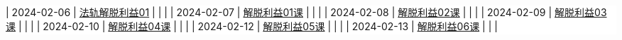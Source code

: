 | 2024-02-06 | [法轨解脱利益01](https://huidengchanxiu.net/refs/xmfw/s2/s2-sxyd5-jtly#%E6%B3%95%E8%BD%A8%E8%A7%A3%E8%84%B1%E5%88%A9%E7%9B%8A01)                                                                                    |                                                                                                                                                                                                             |                                                                                                                                                                                                                                                                                                                                                                                                            |
| 2024-02-07 | [解脱利益01课](https://huidengchanxiu.net/refs/xmfw/s3/s3-ydw6-jtly#%E8%A7%A3%E8%84%B1%E5%88%A9%E7%9B%8A01%E8%AF%BE)                                                                                               |                                                                                                                                                                                                             |                                                                                                                                                                                                                                                                                                                                                                                                            |
| 2024-02-08 | [解脱利益02课](https://huidengchanxiu.net/refs/xmfw/s3/s3-ydw6-jtly#%E8%A7%A3%E8%84%B1%E5%88%A9%E7%9B%8A02%E8%AF%BE)                                                                                               |                                                                                                                                                                                                             |                                                                                                                                                                                                                                                                                                                                                                                                            |
| 2024-02-09 | [解脱利益03课](https://huidengchanxiu.net/refs/xmfw/s3/s3-ydw6-jtly#%E8%A7%A3%E8%84%B1%E5%88%A9%E7%9B%8A03%E8%AF%BE)                                                                                               |                                                                                                                                                                                                             |                                                                                                                                                                                                                                                                                                                                                                                                            |
| 2024-02-10 | [解脱利益04课](https://huidengchanxiu.net/refs/xmfw/s3/s3-ydw6-jtly#%E8%A7%A3%E8%84%B1%E5%88%A9%E7%9B%8A04%E8%AF%BE)                                                                                               |                                                                                                                                                                                                             |                                                                                                                                                                                                                                                                                                                                                                                                            |
| 2024-02-12 | [解脱利益05课](https://huidengchanxiu.net/refs/xmfw/s3/s3-ydw6-jtly#%E8%A7%A3%E8%84%B1%E5%88%A9%E7%9B%8A05%E8%AF%BE)                                                                                               |                                                                                                                                                                                                             |                                                                                                                                                                                                                                                                                                                                                                                                            |
| 2024-02-13 | [解脱利益06课](https://huidengchanxiu.net/refs/xmfw/s3/s3-ydw6-jtly#%E8%A7%A3%E8%84%B1%E5%88%A9%E7%9B%8A06%E8%AF%BE)                                                                                               |                                                                                                                                                                                                             |                                                                                                                                                                                                                                                                                                                                                                                                            |